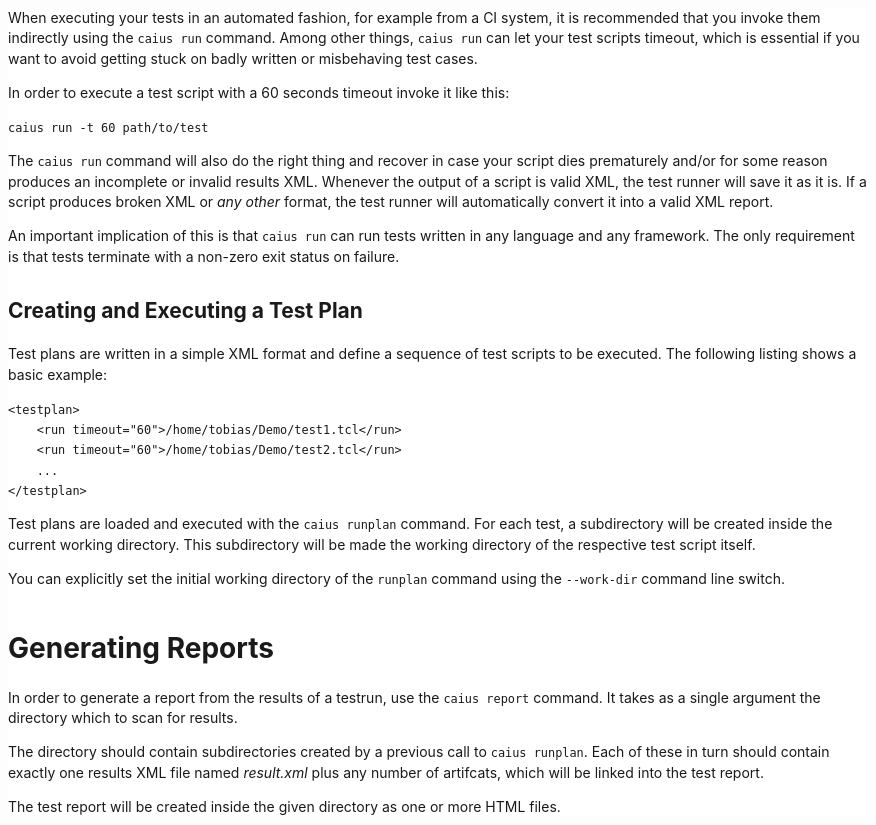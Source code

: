 When executing your tests in an automated fashion, for example from a CI
system, it is recommended that you invoke them indirectly using the
`caius run` command. Among other things, `caius run` can let your test scripts
timeout, which is essential if you want to avoid getting stuck on badly
written or misbehaving test cases.

In order to execute a test script with a 60 seconds timeout invoke it like
this:

    caius run -t 60 path/to/test

The `caius run` command will also do the right thing and recover in case your
script dies prematurely and/or for some reason produces an incomplete or
invalid results XML. Whenever the output of a script is valid XML, the test
runner will save it as it is. If a script produces broken XML or *any other*
format, the test runner will automatically convert it into a valid XML report.

An important implication of this is that `caius run` can run tests written in
any language and any framework. The only requirement is that tests terminate
with a non-zero exit status on failure.

## Creating and Executing a Test Plan

Test plans are written in a simple XML format and define a sequence of test
scripts to be executed. The following listing shows a basic example:

~~~~{.xml}
<testplan>
    <run timeout="60">/home/tobias/Demo/test1.tcl</run>
    <run timeout="60">/home/tobias/Demo/test2.tcl</run>
    ...
</testplan>
~~~~

Test plans are loaded and executed with the `caius runplan` command. For each
test, a subdirectory will be created inside the current working directory. This
subdirectory will be made the working directory of the respective test script
itself.

You can explicitly set the initial working directory of the `runplan` command
using the `--work-dir` command line switch.

# Generating Reports

In order to generate a report from the results of a testrun, use the
`caius report` command. It takes as a single argument the directory which to
scan for results.

The directory should contain subdirectories created by a previous call to
`caius runplan`. Each of these in turn should contain exactly one results XML
file named *result.xml* plus any number of artifcats, which will be linked into
the test report.

The test report will be created inside the given directory as one or more HTML
files.

